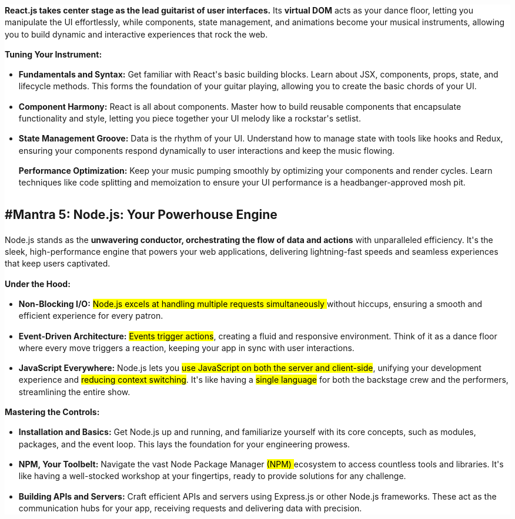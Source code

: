 **React.js takes center stage as the lead guitarist of user interfaces.** Its **virtual DOM** acts as your dance floor, letting you manipulate the UI effortlessly, while components, state management, and animations become your musical instruments, allowing you to build dynamic and interactive experiences that rock the web.

**Tuning Your Instrument:**

* **Fundamentals and Syntax:** Get familiar with React's basic building blocks. Learn about JSX, components, props, state, and lifecycle methods. This forms the foundation of your guitar playing, allowing you to create the basic chords of your UI.
    
* **Component Harmony:** React is all about components. Master how to build reusable components that encapsulate functionality and style, letting you piece together your UI melody like a rockstar's setlist.
    
* **State Management Groove:** Data is the rhythm of your UI. Understand how to manage state with tools like hooks and Redux, ensuring your components respond dynamically to user interactions and keep the music flowing.
    
    **Performance Optimization:** Keep your music pumping smoothly by optimizing your components and render cycles. Learn techniques like code splitting and memoization to ensure your UI performance is a headbanger-approved mosh pit.
    

## #Mantra 5: **Node.js: Your Powerhouse Engine**

Node.js stands as the **unwavering conductor, orchestrating the flow of data and actions** with unparalleled efficiency. It's the sleek, high-performance engine that powers your web applications, delivering lightning-fast speeds and seamless experiences that keep users captivated.

**Under the Hood:**

* **Non-Blocking I/O:** <mark>Node.js excels at handling multiple requests simultaneously </mark> without hiccups, ensuring a smooth and efficient experience for every patron.
    
* **Event-Driven Architecture:** <mark> Events trigger actions</mark>, creating a fluid and responsive environment. Think of it as a dance floor where every move triggers a reaction, keeping your app in sync with user interactions.
    
* **JavaScript Everywhere:** Node.js lets you <mark>use JavaScript on both the server and client-side</mark>, unifying your development experience and <mark>reducing context switching</mark>. It's like having a <mark>single language</mark> for both the backstage crew and the performers, streamlining the entire show.
    

**Mastering the Controls:**

* **Installation and Basics:** Get Node.js up and running, and familiarize yourself with its core concepts, such as modules, packages, and the event loop. This lays the foundation for your engineering prowess.
    
* **NPM, Your Toolbelt:** Navigate the vast Node Package Manager <mark>(NPM) </mark> ecosystem to access countless tools and libraries. It's like having a well-stocked workshop at your fingertips, ready to provide solutions for any challenge.
    
* **Building APIs and Servers:** Craft efficient APIs and servers using Express.js or other Node.js frameworks. These act as the communication hubs for your app, receiving requests and delivering data with precision.
    